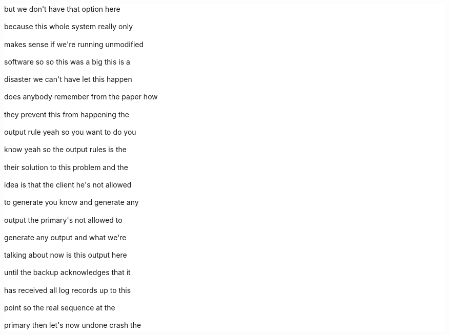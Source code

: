 

but we don't have that option here



because this whole system really only



makes sense if we're running unmodified



software so so this was a big this is a



disaster we can't have let this happen



does anybody remember from the paper how



they prevent this from happening the



output rule yeah so you want to do you



know yeah so the output rules is the



their solution to this problem and the



idea is that the client he's not allowed



to generate you know and generate any



output the primary's not allowed to



generate any output and what we're



talking about now is this output here



until the backup acknowledges that it



has received all log records up to this



point so the real sequence at the



primary then let's now undone crash the

